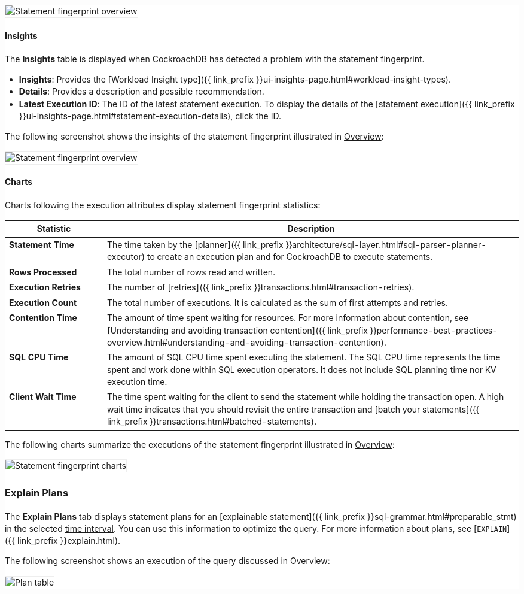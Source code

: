 <img src="{{ 'images/v24.1/ui_statement_fingerprint_overview.png' | relative_url }}" alt="Statement fingerprint overview" style="border:1px solid #eee;max-width:100%" />

#### Insights

The **Insights** table is displayed when CockroachDB has detected a problem with the statement fingerprint.

- **Insights**: Provides the [Workload Insight type]({{ link_prefix }}ui-insights-page.html#workload-insight-types).
- **Details**: Provides a description and possible recommendation.
- **Latest Execution ID**: The ID of the latest statement execution. To display the details of the [statement execution]({{ link_prefix }}ui-insights-page.html#statement-execution-details), click the ID.

The following screenshot shows the insights of the statement fingerprint illustrated in [Overview](#overview):

<img src="{{ 'images/v24.1/ui_statement_fingerprint_insights.png' | relative_url }}" alt="Statement fingerprint overview" style="border:1px solid #eee;max-width:100%" />

#### Charts

Charts following the execution attributes display statement fingerprint statistics:

|<div style="width:150px">Statistic</div>| Description |
|-----------|-------------|
|**Statement Time** | The time taken by the [planner]({{ link_prefix }}architecture/sql-layer.html#sql-parser-planner-executor) to create an execution plan and for CockroachDB to execute statements. |
|**Rows Processed** | The total number of rows read and written. |
|**Execution Retries** | The number of [retries]({{ link_prefix }}transactions.html#transaction-retries). |
|**Execution Count** | The total number of executions. It is calculated as the sum of first attempts and retries. |
|**Contention Time** | The amount of time spent waiting for resources. For more information about contention, see [Understanding and avoiding transaction contention]({{ link_prefix }}performance-best-practices-overview.html#understanding-and-avoiding-transaction-contention). |
|**SQL CPU Time** | The amount of SQL CPU time spent executing the statement. The SQL CPU time represents the time spent and work done within SQL execution operators. It does not include SQL planning time nor KV execution time. |
|**Client Wait Time** | The time spent waiting for the client to send the statement while holding the transaction open. A high wait time indicates that you should revisit the entire transaction and [batch your statements]({{ link_prefix }}transactions.html#batched-statements). |

The following charts summarize the executions of the statement fingerprint illustrated in [Overview](#overview):

<img src="{{ 'images/v24.1/ui_statement_fingerprint_charts.png' | relative_url }}" alt="Statement fingerprint charts" style="border:1px solid #eee;max-width:100%" />

### Explain Plans

The **Explain Plans** tab displays statement plans for an [explainable statement]({{ link_prefix }}sql-grammar.html#preparable_stmt) in the selected [time interval](#time-interval). You can use this information to optimize the query. For more information about plans, see [`EXPLAIN`]({{ link_prefix }}explain.html).

The following screenshot shows an execution of the query discussed in [Overview](#overview):

<img src="{{ 'images/v24.1/ui_plan_table.png' | relative_url }}" alt="Plan table" style="border:1px solid #eee;max-width:100%" />
